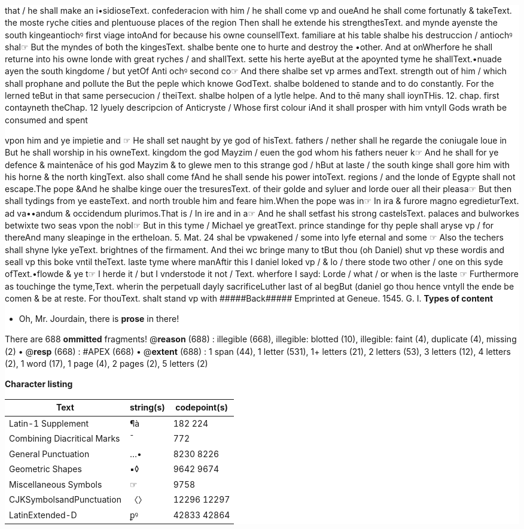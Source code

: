 that / he shall make an i•sidioseText. confederacion with him / he shall come vp and oueAnd he shall come fortunatly & takeText. the moste ryche cities and plentuouse places of the region Then shall he extende his strengthesText. and mynde ayenste the south kingeantiochꝰ first viage intoAnd for because his owne counsellText. familiare at his table shalbe his destruccion / antiochꝰ shal☞ But the myndes of both the kingesText. shalbe bente one to hurte and destroy the •other. And at onWherfore he shall returne into his owne londe with great ryches / and shallText.
sette his herte ayeBut at the apoynted tyme he shallText.•nuade ayen the south kingdome / but yetOf Anti ochꝰ second co☞ And there shalbe set vp armes andText. strength out of him / which shall prophane and pollute the But the peple which knowe GodText. shalbe boldened to stande and to do constantly. For the lerned teBut in that same persecucion / theiText. shalbe holpen of a lytle helpe. And to thē many shall ioynTHis. 12. chap. first contayneth theChap. 12 lyuely descripcion of Anticryste / Whose first colour iAnd it shall prosper with him vntyll Gods wrath be consumed and spent

vpon him and ye impietie and ☞ He shall set naught by ye god of hisText. fathers / nether shall he regarde the coniugale loue in But he shall worship in his owneText. kingdom the god Mayzim / euen the god whom his fathers neuer k☞ And he shall for ye defence & maintenāce of his god Mayzim & to glewe men to this strange god / hBut at laste / the south kinge shall gore him with his horne & the north kingText. also shall come fAnd he shall sende his power intoText. regions / and the londe of Egypte shall not escape.The pope &And he shalbe kinge ouer the tresuresText. of their golde and syluer and lorde ouer all their pleasa☞ But then shall tydings from ye easteText. and north trouble him and feare him.When the pope was in☞ In ira & furore magno egredieturText. ad va••andum & occidendum plurimos.That is / In ire and in a☞ And he shall setfast his strong castelsText. palaces and bulworkes betwixte two seas vpon the nobl☞ But in this tyme / Michael ye greatText. prince standinge for thy peple shall aryse vp / for thereAnd many sleapinge in the ertheIoan. 5. Mat. 24 shal be vpwakened / some into lyfe eternal and some ☞ Also the techers shall shyne lyke yeText. brightnes of the firmament. And thei wc bringe many to tBut thou (oh Daniel) shut vp these wordis and seall vp this boke vntil theText. laste tyme where manAftir this I daniel loked vp / & lo / there stode two other / one on this syde ofText.•flowde & ye t☞ I herde it / but I vnderstode it not / Text. wherfore I sayd: Lorde / what / or when is the laste ☞ Furthermore as touchinge the tyme,Text. wherin the perpetuall dayly sacrificeLuther last of al begBut (daniel go thou hence vntyll the ende be comen & be at reste. For thouText. shalt stand vp with 
#####Back#####
Emprinted at Geneue. 1545. G. I.
**Types of content**

  * Oh, Mr. Jourdain, there is **prose** in there!

There are 688 **ommitted** fragments! 
 @__reason__ (688) : illegible (668), illegible: blotted (10), illegible: faint (4), duplicate (4), missing (2)  •  @__resp__ (668) : #APEX (668)  •  @__extent__ (688) : 1 span (44), 1 letter (531), 1+ letters (21), 2 letters (53), 3 letters (12), 4 letters (2), 1 word (17), 1 page (4), 2 pages (2), 5 letters (2)

**Character listing**


|Text|string(s)|codepoint(s)|
|---|---|---|
|Latin-1 Supplement|¶à|182 224|
|Combining             Diacritical Marks|̄|772|
|General Punctuation|…•|8230 8226|
|Geometric Shapes|▪◊|9642 9674|
|Miscellaneous Symbols|☞|9758|
|CJKSymbolsandPunctuation|〈〉|12296 12297|
|LatinExtended-D|ꝑꝰ|42833 42864|
